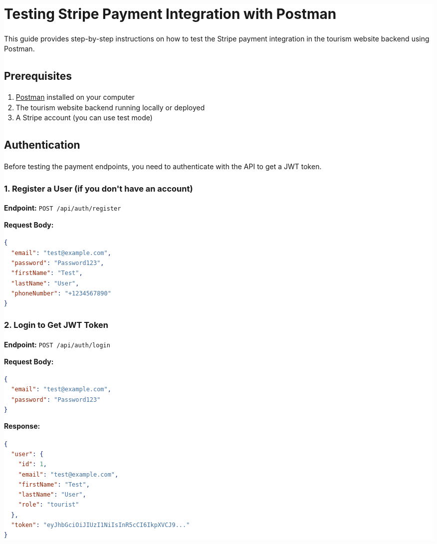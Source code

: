 # Testing Stripe Payment Integration with Postman

This guide provides step-by-step instructions on how to test the Stripe payment integration in the tourism website backend using Postman.

## Prerequisites

1. [Postman](https://www.postman.com/downloads/) installed on your computer
2. The tourism website backend running locally or deployed
3. A Stripe account (you can use test mode)

## Authentication

Before testing the payment endpoints, you need to authenticate with the API to get a JWT token.

### 1. Register a User (if you don't have an account)

**Endpoint:** `POST /api/auth/register`

**Request Body:**
```json
{
  "email": "test@example.com",
  "password": "Password123",
  "firstName": "Test",
  "lastName": "User",
  "phoneNumber": "+1234567890"
}
```

### 2. Login to Get JWT Token

**Endpoint:** `POST /api/auth/login`

**Request Body:**
```json
{
  "email": "test@example.com",
  "password": "Password123"
}
```

**Response:**
```json
{
  "user": {
    "id": 1,
    "email": "test@example.com",
    "firstName": "Test",
    "lastName": "User",
    "role": "tourist"
  },
  "token": "eyJhbGciOiJIUzI1NiIsInR5cCI6IkpXVCJ9..."
}
```
